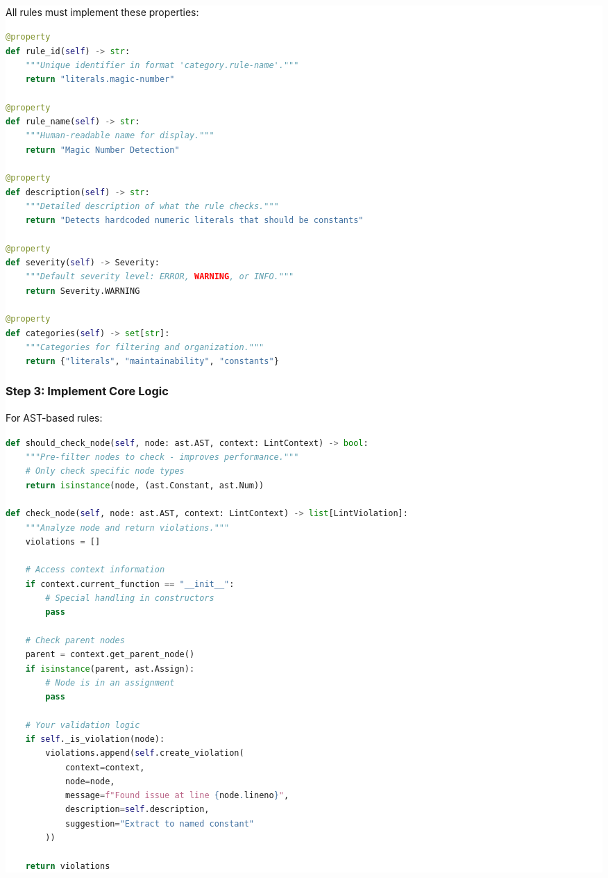 All rules must implement these properties:

```python
@property
def rule_id(self) -> str:
    """Unique identifier in format 'category.rule-name'."""
    return "literals.magic-number"

@property
def rule_name(self) -> str:
    """Human-readable name for display."""
    return "Magic Number Detection"

@property
def description(self) -> str:
    """Detailed description of what the rule checks."""
    return "Detects hardcoded numeric literals that should be constants"

@property
def severity(self) -> Severity:
    """Default severity level: ERROR, WARNING, or INFO."""
    return Severity.WARNING

@property
def categories(self) -> set[str]:
    """Categories for filtering and organization."""
    return {"literals", "maintainability", "constants"}
```

### Step 3: Implement Core Logic

For AST-based rules:

```python
def should_check_node(self, node: ast.AST, context: LintContext) -> bool:
    """Pre-filter nodes to check - improves performance."""
    # Only check specific node types
    return isinstance(node, (ast.Constant, ast.Num))

def check_node(self, node: ast.AST, context: LintContext) -> list[LintViolation]:
    """Analyze node and return violations."""
    violations = []

    # Access context information
    if context.current_function == "__init__":
        # Special handling in constructors
        pass

    # Check parent nodes
    parent = context.get_parent_node()
    if isinstance(parent, ast.Assign):
        # Node is in an assignment
        pass

    # Your validation logic
    if self._is_violation(node):
        violations.append(self.create_violation(
            context=context,
            node=node,
            message=f"Found issue at line {node.lineno}",
            description=self.description,
            suggestion="Extract to named constant"
        ))

    return violations
```